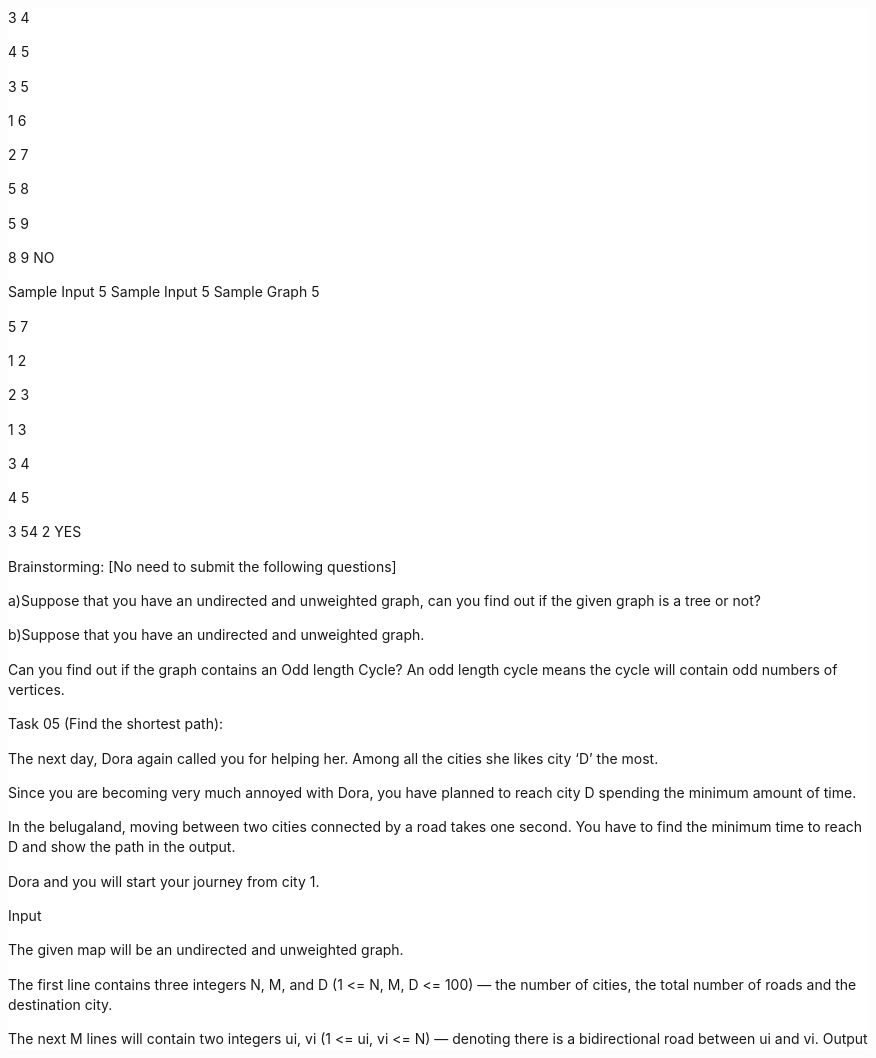 3 4

4 5

3 5

1 6

2 7

5 8

5 9

8 9 NO

Sample Input 5 Sample Input 5 Sample Graph 5

5 7

1 2

2 3

1 3

3 4

4 5

3 54 2 YES

Brainstorming: [No need to submit the following questions]

a)Suppose that you have an undirected and unweighted graph, can you find out if the given graph is a tree or not?

b)Suppose that you have an undirected and unweighted graph.

Can you find out if the graph contains an Odd length Cycle? An odd length cycle means the cycle will contain odd numbers of vertices.

Task 05 (Find the shortest path):

The next day, Dora again called you for helping her. Among all the cities she likes city ‘D’ the most.

Since you are becoming very much annoyed with Dora, you have planned to reach city D spending the minimum amount of time.

In the belugaland, moving between two cities connected by a road takes one second. You have to find the minimum time to reach D and show the path in the output.

Dora and you will start your journey from city 1.

Input

The given map will be an undirected and unweighted graph.

The first line contains three integers N, M, and D (1 &lt;= N, M, D &lt;= 100) — the number of cities, the total number of roads and the destination city.

The next M lines will contain two integers ui, vi (1 &lt;= ui, vi &lt;= N) — denoting there is a bidirectional road between ui and vi. Output
